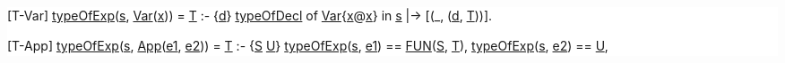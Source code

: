   <span class="operator">[</span>T-Var<span class="operator">]</span>
  <a href="#typeOfExp_1642_1651" id="typeOfExp_1927_1936" title="Defined at line 59"><span class="token sort_ConstraintId">typeOfExp</span></a><span class="operator">(</span><span class="cons_Var"><a href="#s_1989_1990" id="s_1937_1938" title="Referenced at line 73"><span class="token sort_ConstraintId">s</span></a></span><span class="operator">,</span> <a href="#Var_424_427" id="Var_1940_1943" title="Defined at line 16"><span class="token sort_OpId">Var</span></a><span class="operator">(</span><span class="cons_Var"><a href="#x_1981_1982" id="x_1944_1945" title="Referenced at line 73, 73, 73, 73, 73, 73"><span class="token sort_ConstraintId">x</span></a></span><span class="operator">))</span> <span class="operator">=</span> <span class="cons_Var"><a href="#T_2004_2005" id="T_1950_1951" title="Referenced at line 73"><span class="token sort_OpId">T</span></a></span> <span class="operator">:-</span> <span class="operator">{</span><span class="cons_Var"><a href="#d_2001_2002" id="d_1956_1957" title="Referenced at line 73"><span class="token sort_ConstraintId">d</span></a></span><span class="operator">}</span>
    <a href="#typeOfDecl_1413_1423" id="typeOfDecl_1963_1973" title="Defined at line 41"><span class="token sort_ConstraintId">typeOfDecl</span></a> <span class="keyword">of</span> <span class="cons_StxOccurrence"><a href="#Var_1463_1466" id="Var_1977_1980" title="Defined at line 44"><span class="token sort_OpId">Var</span></a><span class="operator">{</span><span class="cons_Var"><a href="#x_1944_1945" id="x_1981_1982" title="Defined at line 72"><span class="token sort_ConstraintId">x</span></a></span><span class="operator">@</span><span class="cons_Var"><a href="#x_1944_1945" id="x_1983_1984" title="Defined at line 72"><span class="token sort_ConstraintId">x</span></a></span>}</span> <span class="keyword">in</span> <span class="cons_Var"><a href="#s_1937_1938" id="s_1989_1990" title="Defined at line 72"><span class="token sort_ConstraintId">s</span></a></span> <span class="operator">|-&gt;</span> <span class="operator">[(_,</span> <span class="operator">(</span><span class="cons_Var"><a href="#d_1956_1957" id="d_2001_2002" title="Defined at line 72"><span class="token sort_ConstraintId">d</span></a></span><span class="operator">,</span> <span class="cons_Var"><a href="#T_1950_1951" id="T_2004_2005" title="Defined at line 72"><span class="token sort_OpId">T</span></a></span><span class="operator">))].</span>

  <span class="operator">[</span>T-App<span class="operator">]</span>
  <a href="#typeOfExp_1642_1651" id="typeOfExp_2023_2032" title="Defined at line 59"><span class="token sort_ConstraintId">typeOfExp</span></a><span class="operator">(</span><span class="cons_Var"><a href="#s_2076_2077" id="s_2033_2034" title="Referenced at line 77, 78"><span class="token sort_ConstraintId">s</span></a></span><span class="operator">,</span> <a href="#App_487_490" id="App_2036_2039" title="Defined at line 17"><span class="token sort_OpId">App</span></a><span class="operator">(</span><span class="cons_Var"><a href="#e1_2079_2081" id="e1_2040_2042" title="Referenced at line 77"><span class="token sort_ConstraintId">e1</span></a></span><span class="operator">,</span> <span class="cons_Var"><a href="#e2_2114_2116" id="e2_2044_2046" title="Referenced at line 78"><span class="token sort_ConstraintId">e2</span></a></span><span class="operator">))</span> <span class="operator">=</span> <span class="cons_Var"><a href="#T_2093_2094" id="T_2051_2052" title="Referenced at line 77"><span class="token sort_OpId">T</span></a></span> <span class="operator">:-</span> <span class="operator">{</span><span class="cons_Var"><a href="#S_2090_2091" id="S_2057_2058" title="Referenced at line 77, 79"><span class="token sort_OpId">S</span></a></span> <span class="cons_Var"><a href="#U_2121_2122" id="U_2059_2060" title="Referenced at line 78, 79"><span class="token sort_OpId">U</span></a></span><span class="operator">}</span>
    <a href="#typeOfExp_1642_1651" id="typeOfExp_2066_2075" title="Defined at line 59"><span class="token sort_ConstraintId">typeOfExp</span></a><span class="operator">(</span><span class="cons_Var"><a href="#s_2033_2034" id="s_2076_2077" title="Defined at line 76"><span class="token sort_ConstraintId">s</span></a></span><span class="operator">,</span> <span class="cons_Var"><a href="#e1_2040_2042" id="e1_2079_2081" title="Defined at line 76"><span class="token sort_ConstraintId">e1</span></a></span><span class="operator">)</span> <span class="operator">==</span> <a href="#FUN_1342_1345" id="FUN_2086_2089" title="Defined at line 37"><span class="token sort_OpId">FUN</span></a><span class="operator">(</span><span class="cons_Var"><a href="#S_2057_2058" id="S_2090_2091" title="Defined at line 76"><span class="token sort_OpId">S</span></a></span><span class="operator">,</span> <span class="cons_Var"><a href="#T_2051_2052" id="T_2093_2094" title="Defined at line 76"><span class="token sort_OpId">T</span></a></span><span class="operator">),</span>
    <a href="#typeOfExp_1642_1651" id="typeOfExp_2101_2110" title="Defined at line 59"><span class="token sort_ConstraintId">typeOfExp</span></a><span class="operator">(</span><span class="cons_Var"><a href="#s_2033_2034" id="s_2111_2112" title="Defined at line 76"><span class="token sort_ConstraintId">s</span></a></span><span class="operator">,</span> <span class="cons_Var"><a href="#e2_2044_2046" id="e2_2114_2116" title="Defined at line 76"><span class="token sort_ConstraintId">e2</span></a></span><span class="operator">)</span> <span class="operator">==</span> <span class="cons_Var"><a href="#U_2059_2060" id="U_2121_2122" title="Defined at line 76"><span class="token sort_OpId">U</span></a></span><span class="operator">,</span>

[pdmosses/nabl/statix.example/src/stlcrec-with-eval.stxtest]: https://github.com/pdmosses/nabl/blob/master/statix.example/src/stlcrec-with-eval.stxtest "The source file on GitHub"